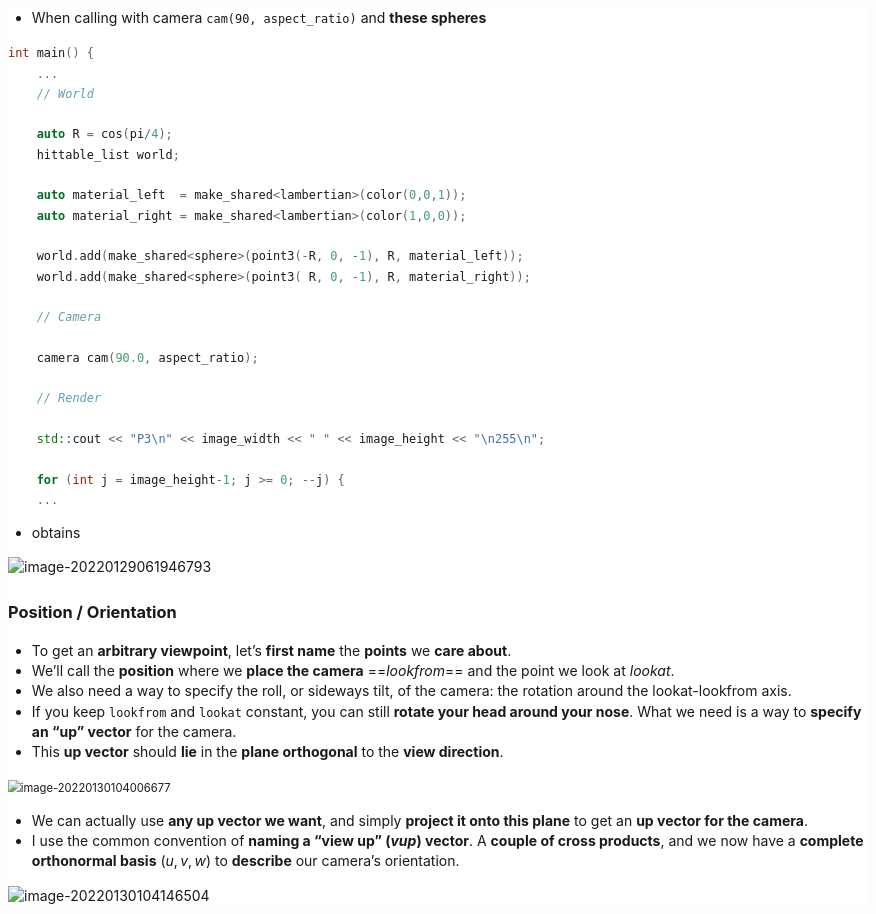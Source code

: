 - When calling with camera `cam(90, aspect_ratio)` and **these spheres**

```c++
int main() {
    ...
    // World

    auto R = cos(pi/4);
    hittable_list world;

    auto material_left  = make_shared<lambertian>(color(0,0,1));
    auto material_right = make_shared<lambertian>(color(1,0,0));

    world.add(make_shared<sphere>(point3(-R, 0, -1), R, material_left));
    world.add(make_shared<sphere>(point3( R, 0, -1), R, material_right));

    // Camera

    camera cam(90.0, aspect_ratio);

    // Render

    std::cout << "P3\n" << image_width << " " << image_height << "\n255\n";

    for (int j = image_height-1; j >= 0; --j) {
    ...
```

- obtains

![image-20220129061946793](D:\University\Notes\DiscreteMaths\Resources\image-20220129061946793.png)

### Position / Orientation

- To get an **arbitrary viewpoint**, let’s **first name** the **points** we **care about**.
-  We’ll call the **position** where we **place the camera** ==*lookfrom*== and the point we look at *lookat*. 
- We also need a way to specify the roll, or sideways tilt, of the camera: the rotation around the lookat-lookfrom axis. 
- If you keep `lookfrom` and `lookat` constant, you can still **rotate your head around your nose**. What we need is a way to **specify an “up” vector** for the camera. 
- This **up vector** should **lie** in the **plane orthogonal** to the **view direction**.

<img src="D:\University\Notes\DiscreteMaths\Resources\image-20220130104006677.png" alt="image-20220130104006677" style="zoom:80%;" />

- We can actually use **any up vector we want**, and simply **project it onto this plane** to get an **up vector for the camera**.
-  I use the common convention of **naming a “view up” (*vup*) vector**. A **couple of cross products**, and we now have a **complete orthonormal basis** $(u,v,w)$ to **describe** our camera’s orientation.

![image-20220130104146504](D:\University\Notes\DiscreteMaths\Resources\image-20220130104146504.png)
